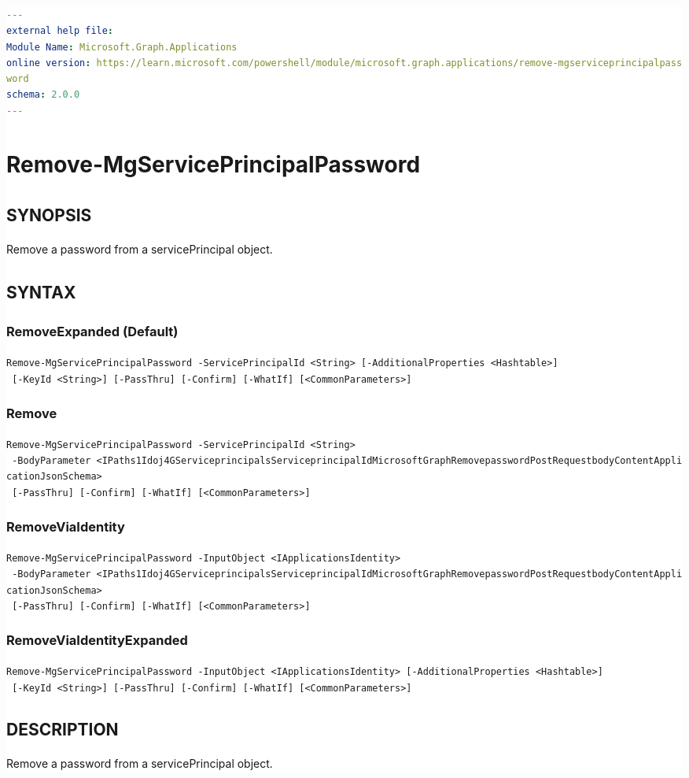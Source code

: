 ```yaml
---
external help file:
Module Name: Microsoft.Graph.Applications
online version: https://learn.microsoft.com/powershell/module/microsoft.graph.applications/remove-mgserviceprincipalpassword
schema: 2.0.0
---
```


# Remove-MgServicePrincipalPassword

## SYNOPSIS
Remove a password from a servicePrincipal object.

## SYNTAX

### RemoveExpanded (Default)
```
Remove-MgServicePrincipalPassword -ServicePrincipalId <String> [-AdditionalProperties <Hashtable>]
 [-KeyId <String>] [-PassThru] [-Confirm] [-WhatIf] [<CommonParameters>]
```

### Remove
```
Remove-MgServicePrincipalPassword -ServicePrincipalId <String>
 -BodyParameter <IPaths1Idoj4GServiceprincipalsServiceprincipalIdMicrosoftGraphRemovepasswordPostRequestbodyContentApplicationJsonSchema>
 [-PassThru] [-Confirm] [-WhatIf] [<CommonParameters>]
```

### RemoveViaIdentity
```
Remove-MgServicePrincipalPassword -InputObject <IApplicationsIdentity>
 -BodyParameter <IPaths1Idoj4GServiceprincipalsServiceprincipalIdMicrosoftGraphRemovepasswordPostRequestbodyContentApplicationJsonSchema>
 [-PassThru] [-Confirm] [-WhatIf] [<CommonParameters>]
```

### RemoveViaIdentityExpanded
```
Remove-MgServicePrincipalPassword -InputObject <IApplicationsIdentity> [-AdditionalProperties <Hashtable>]
 [-KeyId <String>] [-PassThru] [-Confirm] [-WhatIf] [<CommonParameters>]
```

## DESCRIPTION
Remove a password from a servicePrincipal object.
